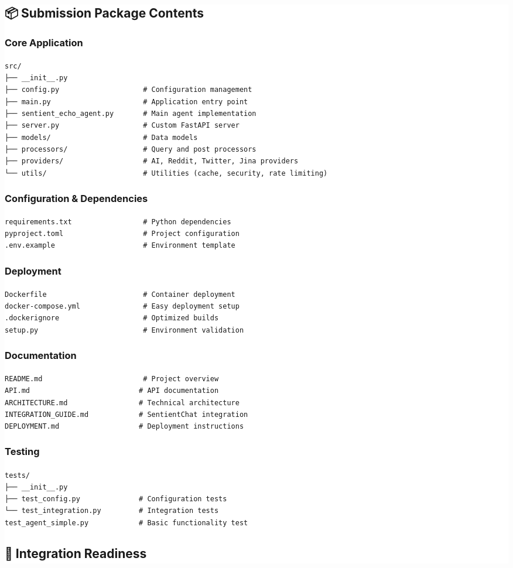 ## 📦 **Submission Package Contents**

### **Core Application**
```
src/
├── __init__.py
├── config.py                    # Configuration management
├── main.py                      # Application entry point
├── sentient_echo_agent.py       # Main agent implementation
├── server.py                    # Custom FastAPI server
├── models/                      # Data models
├── processors/                  # Query and post processors
├── providers/                   # AI, Reddit, Twitter, Jina providers
└── utils/                       # Utilities (cache, security, rate limiting)
```

### **Configuration & Dependencies**
```
requirements.txt                 # Python dependencies
pyproject.toml                   # Project configuration
.env.example                     # Environment template
```

### **Deployment**
```
Dockerfile                       # Container deployment
docker-compose.yml               # Easy deployment setup
.dockerignore                    # Optimized builds
setup.py                         # Environment validation
```

### **Documentation**
```
README.md                        # Project overview
API.md                          # API documentation
ARCHITECTURE.md                 # Technical architecture
INTEGRATION_GUIDE.md            # SentientChat integration
DEPLOYMENT.md                   # Deployment instructions
```

### **Testing**
```
tests/
├── __init__.py
├── test_config.py              # Configuration tests
└── test_integration.py         # Integration tests
test_agent_simple.py            # Basic functionality test
```

## 🎯 **Integration Readiness**
